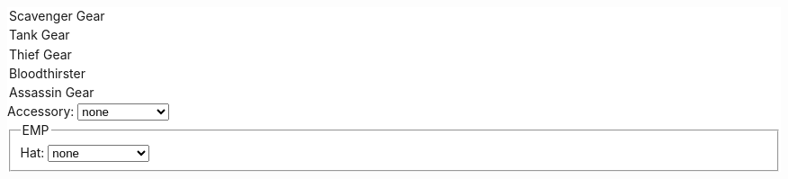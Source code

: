 <option value="27">Scavenger Gear</option>
<option value="40">Tank Gear</option>
<option value="52">Thief Gear</option>
<option value="55">Bloodthirster</option>
<option value="56">Assassin Gear</option>
</select>
</form>
<form action="/action_page.php">
<label for="acc">Accessory: </label>
<select name="acc" id="dAcc">
<option value="0">none</option>
<option value="12">Snowball</option>
<option value="9">Tree Cape</option>
<option value="10">Stone Cape</option>
<option value="3">Cookie Cape</option>
<option value="8">Cow Cape</option>
<option value="11">Monkey Tail</option>
<option value="17">Apple Basket</option>
<option value="6">Winter Cape</option>
<option value="4">Skull Cape</option>
<option value="5">Dash Cape</option>
<option value="2">Dragon Cape</option>
<option value="1">Super Cape</option>
<option value="7">Troll Cape</option>
<option value="14">Thorns</option>
<option value="15">Blockades</option>
<option value="20">Devils Tail</option>
<option value="16">Sawblade</option>
<option value="13">Angel Wings</option>
<option value="19">SWings</option>
<option value="18">BWings</option>
<option value="21">CX Wings</option>
</select>
</form>
</fieldset>
<fieldset>
<legend>EMP</legend>
<form action="/action_page.php">
<label for="hat">Hat: </label>
<select name="acc" id="eHat">
<option value="0">none</option>
<option value="51">Moo Cap</option>
<option value="50">Apple Cap</option>
<option value="28">Moo Head</option>
<option value="29">Pig Head</option>
<option value="30">Fluff Head</option>
<option value="36">Pandou Head</option>
<option value="37">Bear Head</option>
<option value="38">Monkey Head</option>
<option value="44">Polar Head</option>
<option value="35">Fez Hat</option>
<option value="42">Enigma Hat</option>
<option value="43">Blitz Hat</option>
<option value="49">Bob XIII Hat</option>
<option value="57">Pumpkin</option>
<option value="8">Bummle Hat</option>
<option value="2">Straw Hat</option>
<option value="15">Winter Cap</option>
<option value="5">Cowboy Hat</option>
<option value="4">Ranger Hat</option>
<option value="18">Explorer Hat</option>
<option value="31">Flipper Hat</option>
<option value="1">Marksman Cap</option>
<option value="10">Bush Gear</option>